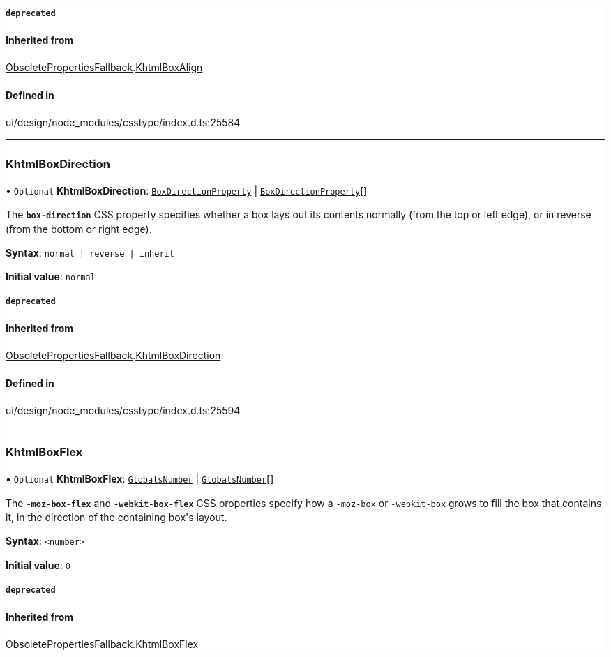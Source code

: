 **`deprecated`**

#### Inherited from

[ObsoletePropertiesFallback](akashaproject_design_system._internal_.ObsoletePropertiesFallback.md).[KhtmlBoxAlign](akashaproject_design_system._internal_.ObsoletePropertiesFallback.md#khtmlboxalign)

#### Defined in

ui/design/node_modules/csstype/index.d.ts:25584

___

### KhtmlBoxDirection

• `Optional` **KhtmlBoxDirection**: [`BoxDirectionProperty`](../modules/akashaproject_design_system._internal_.md#boxdirectionproperty) \| [`BoxDirectionProperty`](../modules/akashaproject_design_system._internal_.md#boxdirectionproperty)[]

The **`box-direction`** CSS property specifies whether a box lays out its contents normally (from the top or left edge), or in reverse (from the bottom or right edge).

**Syntax**: `normal | reverse | inherit`

**Initial value**: `normal`

**`deprecated`**

#### Inherited from

[ObsoletePropertiesFallback](akashaproject_design_system._internal_.ObsoletePropertiesFallback.md).[KhtmlBoxDirection](akashaproject_design_system._internal_.ObsoletePropertiesFallback.md#khtmlboxdirection)

#### Defined in

ui/design/node_modules/csstype/index.d.ts:25594

___

### KhtmlBoxFlex

• `Optional` **KhtmlBoxFlex**: [`GlobalsNumber`](../modules/akashaproject_design_system._internal_.md#globalsnumber) \| [`GlobalsNumber`](../modules/akashaproject_design_system._internal_.md#globalsnumber)[]

The **`-moz-box-flex`** and **`-webkit-box-flex`** CSS properties specify how a `-moz-box` or `-webkit-box` grows to fill the box that contains it, in the direction of the containing box's layout.

**Syntax**: `<number>`

**Initial value**: `0`

**`deprecated`**

#### Inherited from

[ObsoletePropertiesFallback](akashaproject_design_system._internal_.ObsoletePropertiesFallback.md).[KhtmlBoxFlex](akashaproject_design_system._internal_.ObsoletePropertiesFallback.md#khtmlboxflex)
